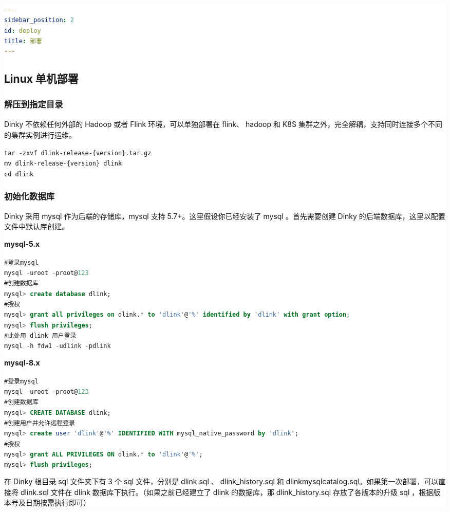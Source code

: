 ```yaml
---
sidebar_position: 2
id: deploy
title: 部署
---
```



## Linux 单机部署

### 解压到指定目录

Dinky 不依赖任何外部的 Hadoop 或者 Flink 环境，可以单独部署在 flink、 hadoop 和 K8S 集群之外，完全解耦，支持同时连接多个不同的集群实例进行运维。

```shell
tar -zxvf dlink-release-{version}.tar.gz
mv dlink-release-{version} dlink
cd dlink
```

### 初始化数据库

Dinky 采用 mysql 作为后端的存储库，mysql 支持 5.7+。这里假设你已经安装了 mysql 。首先需要创建 Dinky 的后端数据库，这里以配置文件中默认库创建。

**mysql-5.x**

```sql
#登录mysql
mysql -uroot -proot@123
#创建数据库
mysql> create database dlink;
#授权
mysql> grant all privileges on dlink.* to 'dlink'@'%' identified by 'dlink' with grant option;
mysql> flush privileges;
#此处用 dlink 用户登录
mysql -h fdw1 -udlink -pdlink
```

**mysql-8.x**

```sql
#登录mysql
mysql -uroot -proot@123
#创建数据库
mysql> CREATE DATABASE dlink;
#创建用户并允许远程登录
mysql> create user 'dlink'@'%' IDENTIFIED WITH mysql_native_password by 'dlink';
#授权
mysql> grant ALL PRIVILEGES ON dlink.* to 'dlink'@'%';
mysql> flush privileges;
```

在 Dinky 根目录 sql 文件夹下有 3 个 sql 文件，分别是 dlink.sql 、 dlink_history.sql 和 dlinkmysqlcatalog.sql。如果第一次部署，可以直接将 dlink.sql 文件在 dlink 数据库下执行。（如果之前已经建立了 dlink 的数据库，那 dlink_history.sql 存放了各版本的升级 sql ，根据版本号及日期按需执行即可）
